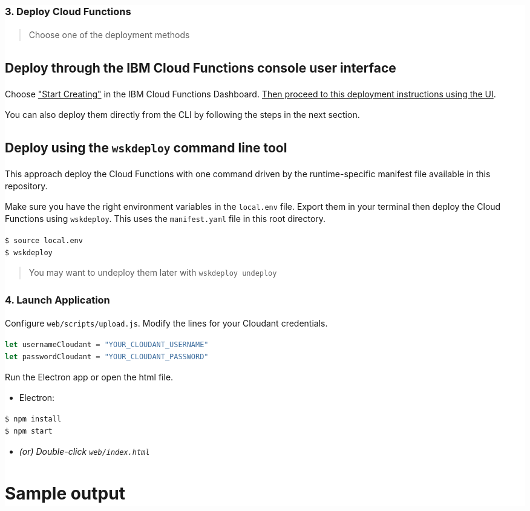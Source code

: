 ### 3. Deploy Cloud Functions
> Choose one of the deployment methods

## Deploy through the IBM Cloud Functions console user interface

Choose ["Start Creating"](https://console.bluemix.net/openwhisk/create) in the IBM Cloud Functions Dashboard. [Then proceed to this deployment instructions using the UI](README-Deploy-UI.md).

You can also deploy them directly from the CLI by following the steps in the next section.

## Deploy using the `wskdeploy` command line tool

This approach deploy the Cloud Functions with one command driven by the runtime-specific manifest file available in this repository.

Make sure you have the right environment variables in the `local.env` file. Export them in your terminal then deploy the Cloud Functions using `wskdeploy`. This uses the `manifest.yaml` file in this root directory.

```
$ source local.env
$ wskdeploy
```

> You may want to undeploy them later with `wskdeploy undeploy`

### 4. Launch Application

Configure `web/scripts/upload.js`. Modify the lines for your Cloudant credentials.

```js
let usernameCloudant = "YOUR_CLOUDANT_USERNAME"
let passwordCloudant = "YOUR_CLOUDANT_PASSWORD"
```

Run the Electron app or open the html file.

* Electron:
```
$ npm install
$ npm start
```

* _(or) Double-click `web/index.html`_

# Sample output
